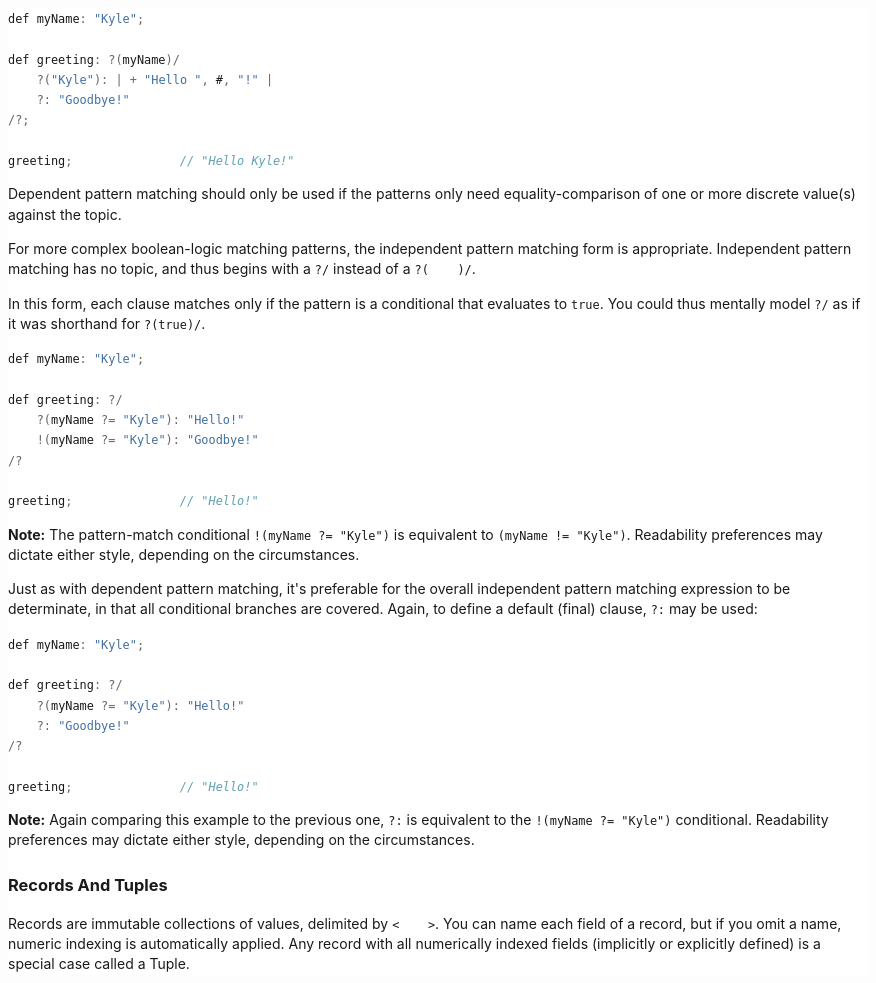 ```java
def myName: "Kyle";

def greeting: ?(myName)/
    ?("Kyle"): | + "Hello ", #, "!" |
    ?: "Goodbye!"
/?;

greeting;               // "Hello Kyle!"
```

Dependent pattern matching should only be used if the patterns only need equality-comparison of one or more discrete value(s) against the topic.

For more complex boolean-logic matching patterns, the independent pattern matching form is appropriate. Independent pattern matching has no topic, and thus begins with a `?/` instead of a `?(    )/`.

In this form, each clause matches only if the pattern is a conditional that evaluates to `true`. You could thus mentally model `?/` as if it was shorthand for `?(true)/`.

```java
def myName: "Kyle";

def greeting: ?/
    ?(myName ?= "Kyle"): "Hello!"
    !(myName ?= "Kyle"): "Goodbye!"
/?

greeting;               // "Hello!"
```

**Note:** The pattern-match conditional `!(myName ?= "Kyle")` is equivalent to `(myName != "Kyle")`. Readability preferences may dictate either style, depending on the circumstances.

Just as with dependent pattern matching, it's preferable for the overall independent pattern matching expression to be determinate, in that all conditional branches are covered. Again, to define a default (final) clause, `?:` may be used:

```java
def myName: "Kyle";

def greeting: ?/
    ?(myName ?= "Kyle"): "Hello!"
    ?: "Goodbye!"
/?

greeting;               // "Hello!"
```

**Note:** Again comparing this example to the previous one, `?:` is equivalent to the `!(myName ?= "Kyle")` conditional. Readability preferences may dictate either style, depending on the circumstances.

### Records And Tuples

Records are immutable collections of values, delimited by `<    >`. You can name each field of a record, but if you omit a name, numeric indexing is automatically applied. Any record with all numerically indexed fields (implicitly or explicitly defined) is a special case called a Tuple.
